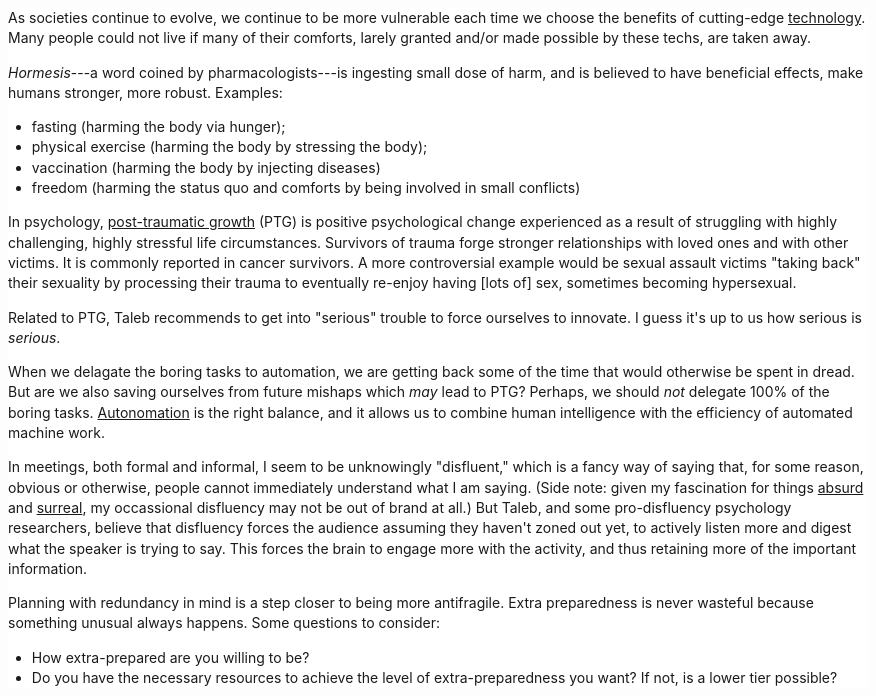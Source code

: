 As societies continue to evolve, we continue to be more vulnerable each
time we choose the benefits of cutting-edge [technology](/technology).
Many people could not live if many of their comforts, larely granted
and/or made possible by these techs, are taken away.

*Hormesis*---a word coined by pharmacologists---is ingesting small dose
of harm, and is believed to have beneficial effects, make humans
stronger, more robust. Examples:
- fasting (harming the body via hunger);
- physical exercise (harming the body by stressing the body);
- vaccination (harming the body by injecting diseases)
- freedom (harming the status quo and comforts by being involved in
  small conflicts)

In psychology, [post-traumatic growth](https://www.psychologytoday.com/us/basics/post-traumatic-growth) (PTG)
is positive psychological change experienced as a result of struggling
with highly challenging, highly stressful life circumstances. Survivors
of trauma forge stronger relationships with loved ones and with other
victims. It is
commonly reported in cancer survivors. A more controversial example
would be sexual assault victims "taking back" their sexuality by
processing their trauma to eventually re-enjoy having [lots of] sex,
sometimes becoming hypersexual.

Related to PTG, Taleb recommends to get into "serious" trouble to force
ourselves to innovate. I guess it's up to us how serious is *serious*.

When we delagate the boring tasks to automation, we are getting back
some of the time that would otherwise be spent in dread. But are we also
saving ourselves from future mishaps which *may* lead to PTG? Perhaps,
we should *not* delegate 100% of the boring tasks.
[Autonomation](/autonomation) is the right balance, and it allows us to
combine human intelligence with the efficiency of automated machine
work.

In meetings, both formal and informal, I seem to be unknowingly
"disfluent," which is a fancy way of saying that, for some reason,
obvious or otherwise, people cannot immediately understand what I am
saying. (Side note: given my fascination for things [absurd](/absurdism)
and [surreal](/surrealism), my occassional disfluency may not be out of
brand at all.) But Taleb, and some pro-disfluency psychology
researchers, believe that disfluency forces the audience assuming they
haven't zoned out yet, to actively listen more and digest what the
speaker is trying to say. This forces the brain to engage more with the
activity, and thus retaining more of the important information.

Planning with redundancy in mind is a step closer to being more
antifragile. Extra preparedness is never wasteful because something
unusual always happens. Some questions to consider:
- How extra-prepared are you willing to be?
- Do you have the necessary resources to achieve the level of
  extra-preparedness you want? If not, is a lower tier possible?
